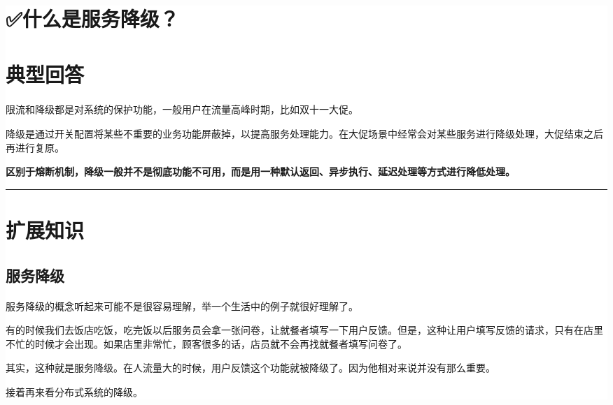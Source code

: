 # ✅什么是服务降级？

# 典型回答
限流和降级都是对系统的保护功能，一般用户在流量高峰时期，比如双十一大促。



降级是通过开关配置将某些不重要的业务功能屏蔽掉，以提高服务处理能力。在大促场景中经常会对某些服务进行降级处理，大促结束之后再进行复原。



**区别于熔断机制，降级一般并不是彻底功能不可用，而是用一种默认返回、异步执行、延迟处理等方式进行降低处理。**

****

# 扩展知识


## 服务降级


服务降级的概念听起来可能不是很容易理解，举一个生活中的例子就很好理解了。



有的时候我们去饭店吃饭，吃完饭以后服务员会拿一张问卷，让就餐者填写一下用户反馈。但是，这种让用户填写反馈的请求，只有在店里不忙的时候才会出现。如果店里非常忙，顾客很多的话，店员就不会再找就餐者填写问卷了。



其实，这种就是服务降级。在人流量大的时候，用户反馈这个功能就被降级了。因为他相对来说并没有那么重要。



接着再来看分布式系统的降级。


